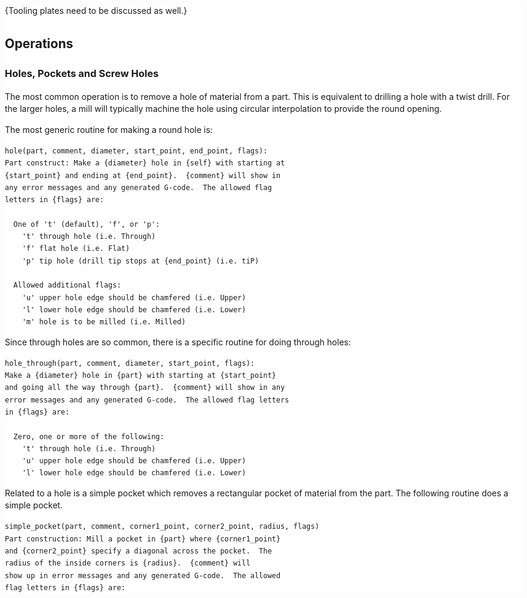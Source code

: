 {Tooling plates need to be discussed as well.}

## Operations

### Holes, Pockets and Screw Holes

The most common operation is to remove a hole of material
from a part.  This is equivalent to drilling a hole with
a twist drill.  For the larger holes, a mill will typically
machine the hole using circular interpolation to provide
the round opening.

The most generic routine for making a round hole is:

    hole(part, comment, diameter, start_point, end_point, flags):
	Part construct: Make a {diameter} hole in {self} with starting at
	{start_point} and ending at {end_point}.  {comment} will show in
	any error messages and any generated G-code.  The allowed flag
	letters in {flags} are:

	  One of 't' (default), 'f', or 'p':
	    't'	through hole (i.e. Through)
	    'f'	flat hole (i.e. Flat)
	    'p'	tip hole (drill tip stops at {end_point} (i.e. tiP)

	  Allowed additional flags:	  
	    'u' upper hole edge should be chamfered (i.e. Upper)
	    'l' lower hole edge should be chamfered (i.e. Lower)
	    'm' hole is to be milled (i.e. Milled)

Since through holes are so common, there is a specific routine
for doing through holes:

    hole_through(part, comment, diameter, start_point, flags):
	Make a {diameter} hole in {part} with starting at {start_point}
	and going all the way through {part}.  {comment} will show in any
	error messages and any generated G-code.  The allowed flag letters
	in {flags} are:

	  Zero, one or more of the following:
	    't'	through hole (i.e. Through)
	    'u' upper hole edge should be chamfered (i.e. Upper)
	    'l' lower hole edge should be chamfered (i.e. Lower)

Related to a hole is a simple pocket which removes a rectangular
pocket of material from the part.  The following routine does a
simple pocket.

    simple_pocket(part, comment, corner1_point, corner2_point, radius, flags)
	Part construction: Mill a pocket in {part} where {corner1_point}
	and {corner2_point} specify a diagonal across the pocket.  The
	radius of the inside corners is {radius}.  {comment} will
	show up in error messages and any generated G-code.  The allowed
	flag letters in {flags} are:
